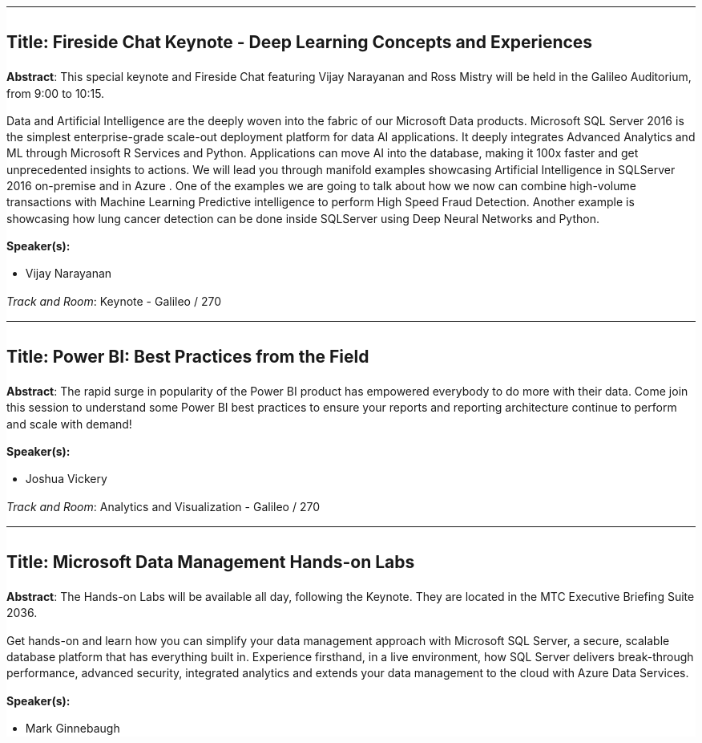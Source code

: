 ----------------------------------------------------------------------------------- 
 
 
## Title: Fireside Chat Keynote - Deep Learning Concepts and Experiences
 
**Abstract**:
This special keynote and Fireside Chat featuring Vijay Narayanan and Ross Mistry will be held in the Galileo Auditorium, from 9:00 to 10:15.

Data and Artificial Intelligence are the deeply woven into the fabric of our Microsoft Data products. Microsoft SQL Server 2016 is the simplest enterprise-grade scale-out deployment platform for data  AI applications. It deeply integrates Advanced Analytics and ML through Microsoft R Services and Python.  Applications can move AI into the database, making it 100x faster and get unprecedented insights to actions. We will lead you through manifold examples showcasing Artificial Intelligence in SQLServer 2016 on-premise and in Azure . One of the examples we are going to talk about how we now can combine high-volume transactions with Machine Learning Predictive intelligence to perform High Speed Fraud Detection. Another example is showcasing  how lung cancer detection can be done inside SQLServer using Deep Neural Networks and Python.
 
**Speaker(s):**
- Vijay Narayanan
 
*Track and Room*: Keynote - Galileo           / 270
 
----------------------------------------------------------------------------------- 
 
 
## Title: Power BI: Best Practices from the Field
 
**Abstract**:
The rapid surge in popularity of the Power BI product has empowered everybody to do more with their data. Come join this session to understand some Power BI best practices to ensure your reports and reporting architecture continue to perform and scale with demand!
 
**Speaker(s):**
- Joshua Vickery
 
*Track and Room*: Analytics and Visualization - Galileo           / 270
 
----------------------------------------------------------------------------------- 
 
 
## Title: Microsoft Data Management Hands-on Labs
 
**Abstract**:
The Hands-on Labs will be available all day, following the Keynote.  They are located in the MTC Executive Briefing Suite 2036.

Get hands-on and learn how you can simplify your data management approach with Microsoft SQL Server, a secure, scalable database platform that has everything built in. Experience firsthand, in a live environment, how SQL Server delivers break-through performance, advanced security, integrated analytics and extends your data management to the cloud with Azure Data Services.
 
**Speaker(s):**
- Mark Ginnebaugh
 